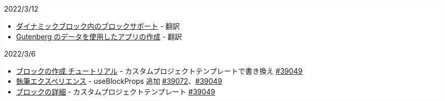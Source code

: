 2022/3/12
- [ダイナミックブロック内のブロックサポート](https://ja.wordpress.org/team/handbook/block-editor/how-to-guides/block-tutorial/block-supports-in-dynamic-blocks/) - 翻訳
- [Gutenberg のデータを使用したアプリの作成](https://ja.wordpress.org/team/handbook/block-editor/how-to-guides/data-basics/) - 翻訳

2022/3/6
- [ブロックの作成 チュートリアル](https://ja.wordpress.org/team/handbook/block-editor/getting-started/create-block/) - カスタムプロジェクトテンプレートで書き換え [#39049](https://github.com/WordPress/gutenberg/pull/39049)
- [執筆エクスペリエンス](https://ja.wordpress.org/team/handbook/block-editor/getting-started/create-block/author-experience/) - useBlockProps 追加 [#39072](https://github.com/WordPress/gutenberg/pull/39072)、[#39049](https://github.com/WordPress/gutenberg/pull/39049)
- [ブロックの詳細](https://ja.wordpress.org/team/handbook/block-editor/getting-started/create-block/block-anatomy/) - カスタムプロジェクトテンプレート [#39049](https://github.com/WordPress/gutenberg/pull/39049)
